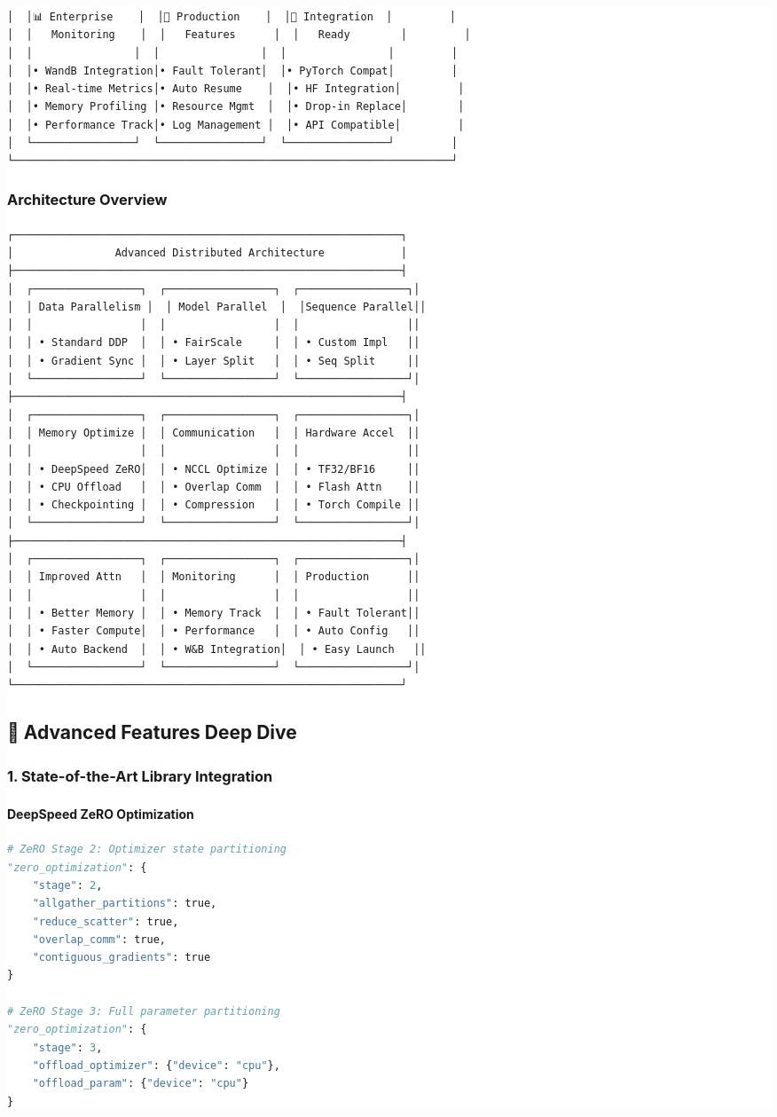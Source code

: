 ```
│  │📊 Enterprise    │  │🎯 Production    │  │🔧 Integration  │         │
│  │   Monitoring    │  │   Features      │  │   Ready        │         │
│  │                │  │                │  │                │         │
│  │• WandB Integration│• Fault Tolerant│  │• PyTorch Compat│         │
│  │• Real-time Metrics│• Auto Resume    │  │• HF Integration│         │
│  │• Memory Profiling │• Resource Mgmt  │  │• Drop-in Replace│        │
│  │• Performance Track│• Log Management │  │• API Compatible│         │
│  └────────────────┘  └────────────────┘  └────────────────┘         │
└─────────────────────────────────────────────────────────────────────┘
```

### **Architecture Overview**

```
┌─────────────────────────────────────────────────────────────┐
│                Advanced Distributed Architecture            │
├─────────────────────────────────────────────────────────────┤
│  ┌─────────────────┐  ┌─────────────────┐  ┌─────────────────┐│
│  │ Data Parallelism │  │ Model Parallel  │  │Sequence Parallel││
│  │                 │  │                 │  │                 ││
│  │ • Standard DDP  │  │ • FairScale     │  │ • Custom Impl   ││
│  │ • Gradient Sync │  │ • Layer Split   │  │ • Seq Split     ││
│  └─────────────────┘  └─────────────────┘  └─────────────────┘│
├─────────────────────────────────────────────────────────────┤
│  ┌─────────────────┐  ┌─────────────────┐  ┌─────────────────┐│
│  │ Memory Optimize │  │ Communication   │  │ Hardware Accel  ││
│  │                 │  │                 │  │                 ││
│  │ • DeepSpeed ZeRO│  │ • NCCL Optimize │  │ • TF32/BF16     ││
│  │ • CPU Offload   │  │ • Overlap Comm  │  │ • Flash Attn    ││
│  │ • Checkpointing │  │ • Compression   │  │ • Torch Compile ││
│  └─────────────────┘  └─────────────────┘  └─────────────────┘│
├─────────────────────────────────────────────────────────────┤
│  ┌─────────────────┐  ┌─────────────────┐  ┌─────────────────┐│
│  │ Improved Attn   │  │ Monitoring      │  │ Production      ││
│  │                 │  │                 │  │                 ││
│  │ • Better Memory │  │ • Memory Track  │  │ • Fault Tolerant││
│  │ • Faster Compute│  │ • Performance   │  │ • Auto Config   ││
│  │ • Auto Backend  │  │ • W&B Integration│  │ • Easy Launch   ││
│  └─────────────────┘  └─────────────────┘  └─────────────────┘│
└─────────────────────────────────────────────────────────────┘
```

## 🔧 Advanced Features Deep Dive

### **1. State-of-the-Art Library Integration**

#### **DeepSpeed ZeRO Optimization**
```python
# ZeRO Stage 2: Optimizer state partitioning
"zero_optimization": {
    "stage": 2,
    "allgather_partitions": true,
    "reduce_scatter": true,
    "overlap_comm": true,
    "contiguous_gradients": true
}

# ZeRO Stage 3: Full parameter partitioning
"zero_optimization": {
    "stage": 3,
    "offload_optimizer": {"device": "cpu"},
    "offload_param": {"device": "cpu"}
}
```